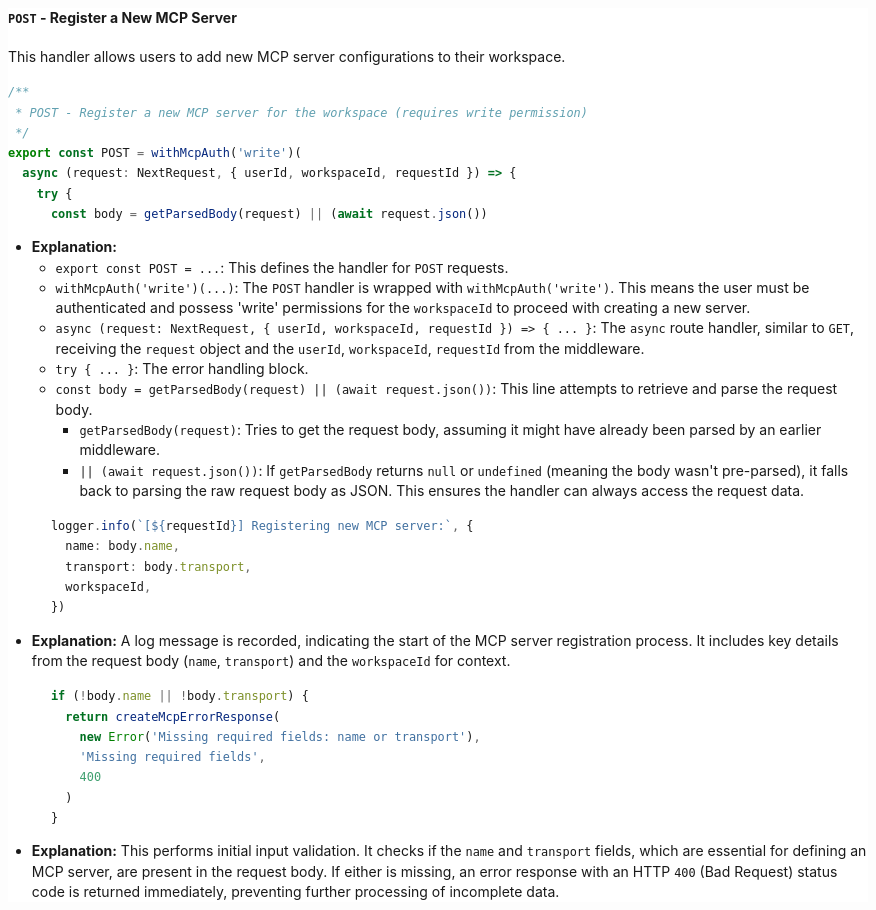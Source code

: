 #### **`POST` - Register a New MCP Server**

This handler allows users to add new MCP server configurations to their workspace.

```typescript
/**
 * POST - Register a new MCP server for the workspace (requires write permission)
 */
export const POST = withMcpAuth('write')(
  async (request: NextRequest, { userId, workspaceId, requestId }) => {
    try {
      const body = getParsedBody(request) || (await request.json())
```
*   **Explanation:**
    *   `export const POST = ...`: This defines the handler for `POST` requests.
    *   `withMcpAuth('write')(...)`: The `POST` handler is wrapped with `withMcpAuth('write')`. This means the user must be authenticated and possess 'write' permissions for the `workspaceId` to proceed with creating a new server.
    *   `async (request: NextRequest, { userId, workspaceId, requestId }) => { ... }`: The `async` route handler, similar to `GET`, receiving the `request` object and the `userId`, `workspaceId`, `requestId` from the middleware.
    *   `try { ... }`: The error handling block.
    *   `const body = getParsedBody(request) || (await request.json())`: This line attempts to retrieve and parse the request body.
        *   `getParsedBody(request)`: Tries to get the request body, assuming it might have already been parsed by an earlier middleware.
        *   `|| (await request.json())`: If `getParsedBody` returns `null` or `undefined` (meaning the body wasn't pre-parsed), it falls back to parsing the raw request body as JSON. This ensures the handler can always access the request data.

```typescript
      logger.info(`[${requestId}] Registering new MCP server:`, {
        name: body.name,
        transport: body.transport,
        workspaceId,
      })
```
*   **Explanation:** A log message is recorded, indicating the start of the MCP server registration process. It includes key details from the request body (`name`, `transport`) and the `workspaceId` for context.

```typescript
      if (!body.name || !body.transport) {
        return createMcpErrorResponse(
          new Error('Missing required fields: name or transport'),
          'Missing required fields',
          400
        )
      }
```
*   **Explanation:** This performs initial input validation. It checks if the `name` and `transport` fields, which are essential for defining an MCP server, are present in the request body. If either is missing, an error response with an HTTP `400` (Bad Request) status code is returned immediately, preventing further processing of incomplete data.
